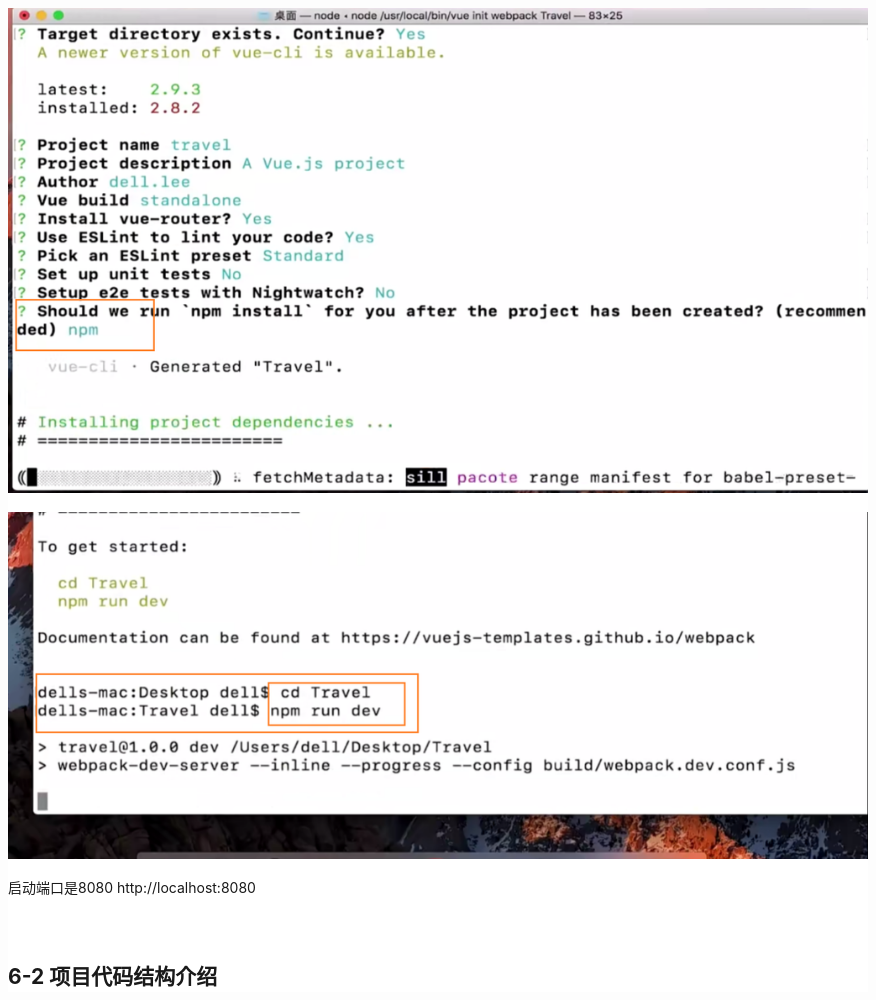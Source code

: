 ![image-20220907233203501](去哪儿网.assets/image-20220907233203501.png)

![image-20220907233224021](去哪儿网.assets/image-20220907233224021.png)

启动端口是8080 http://localhost:8080

​	

## 6-2 项目代码结构介绍

